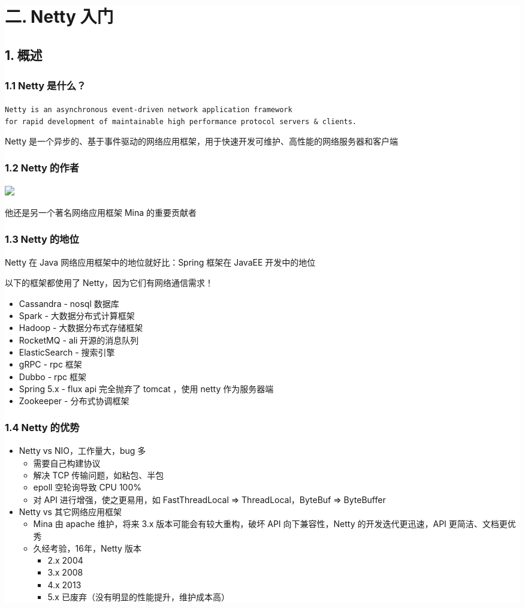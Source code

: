 # 二. Netty 入门



## 1. 概述

### 1.1 Netty 是什么？

```
Netty is an asynchronous event-driven network application framework
for rapid development of maintainable high performance protocol servers & clients.
```

Netty 是一个异步的、基于事件驱动的网络应用框架，用于快速开发可维护、高性能的网络服务器和客户端



### 1.2 Netty 的作者

![](img/0005.png)

他还是另一个著名网络应用框架 Mina 的重要贡献者



### 1.3 Netty 的地位

Netty 在 Java 网络应用框架中的地位就好比：Spring 框架在 JavaEE 开发中的地位

以下的框架都使用了 Netty，因为它们有网络通信需求！

* Cassandra - nosql 数据库
* Spark - 大数据分布式计算框架
* Hadoop - 大数据分布式存储框架
* RocketMQ - ali 开源的消息队列
* ElasticSearch - 搜索引擎
* gRPC - rpc 框架
* Dubbo - rpc 框架
* Spring 5.x - flux api 完全抛弃了 tomcat ，使用 netty 作为服务器端
* Zookeeper - 分布式协调框架



### 1.4 Netty 的优势

* Netty vs NIO，工作量大，bug 多
  * 需要自己构建协议
  * 解决 TCP 传输问题，如粘包、半包
  * epoll 空轮询导致 CPU 100%
  * 对 API 进行增强，使之更易用，如 FastThreadLocal => ThreadLocal，ByteBuf => ByteBuffer
* Netty vs 其它网络应用框架
  * Mina 由 apache 维护，将来 3.x 版本可能会有较大重构，破坏 API 向下兼容性，Netty 的开发迭代更迅速，API 更简洁、文档更优秀
  * 久经考验，16年，Netty 版本
    * 2.x 2004
    * 3.x 2008
    * 4.x 2013
    * 5.x 已废弃（没有明显的性能提升，维护成本高）
